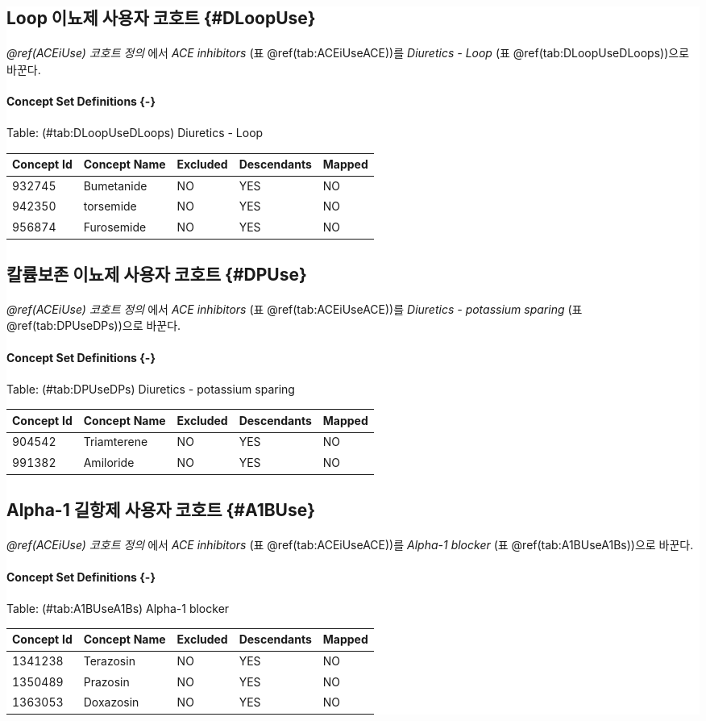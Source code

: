 ## Loop 이뇨제 사용자 코호트 {#DLoopUse}

*\@ref(ACEiUse) 코호트 정의* 에서 *ACE inhibitors* (표 \@ref(tab:ACEiUseACE))를 *Diuretics - Loop* (표 \@ref(tab:DLoopUseDLoops))으로 바꾼다.

#### Concept Set Definitions {-}

Table: (\#tab:DLoopUseDLoops) Diuretics - Loop

| Concept Id | Concept Name | Excluded | Descendants | Mapped |
| ---------- |:------------ | -------- | ----------- | ------ |
| 932745 | Bumetanide | NO | YES | NO |
| 942350 | torsemide | NO | YES | NO |
| 956874 | Furosemide | NO | YES | NO |

## 칼륨보존 이뇨제 사용자 코호트 {#DPUse}

*\@ref(ACEiUse) 코호트 정의* 에서 *ACE inhibitors* (표 \@ref(tab:ACEiUseACE))를 *Diuretics - potassium sparing* (표 \@ref(tab:DPUseDPs))으로 바꾼다.

#### Concept Set Definitions {-}

Table: (\#tab:DPUseDPs) Diuretics - potassium sparing

| Concept Id | Concept Name | Excluded | Descendants | Mapped |
| ---------- |:------------ | -------- | ----------- | ------ |
| 904542 | Triamterene | NO | YES | NO |
| 991382 | Amiloride | NO | YES | NO |

## Alpha-1 길항제 사용자 코호트 {#A1BUse}

*\@ref(ACEiUse) 코호트 정의* 에서 *ACE inhibitors* (표 \@ref(tab:ACEiUseACE))를 *Alpha-1 blocker* (표 \@ref(tab:A1BUseA1Bs))으로 바꾼다.

#### Concept Set Definitions {-}

Table: (\#tab:A1BUseA1Bs) Alpha-1 blocker

| Concept Id | Concept Name | Excluded | Descendants | Mapped |
| ---------- |:------------ | -------- | ----------- | ------ |
| 1341238 | Terazosin | NO | YES | NO |
| 1350489 | Prazosin | NO | YES | NO |
| 1363053 | Doxazosin | NO | YES | NO |
